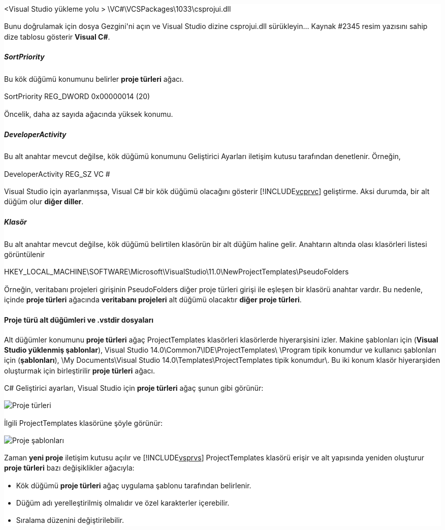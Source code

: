  \<Visual Studio yükleme yolu > \VC#\VCSPackages\1033\csprojui.dll  
  
 Bunu doğrulamak için dosya Gezgini'ni açın ve Visual Studio dizine csprojui.dll sürükleyin... Kaynak #2345 resim yazısını sahip dize tablosu gösterir **Visual C#**.  
  
##### <a name="sortpriority"></a>SortPriority  
 Bu kök düğümü konumunu belirler **proje türleri** ağacı.  
  
 SortPriority REG_DWORD 0x00000014 (20)  
  
 Öncelik, daha az sayıda ağacında yüksek konumu.  
  
##### <a name="developeractivity"></a>DeveloperActivity  
 Bu alt anahtar mevcut değilse, kök düğümü konumunu Geliştirici Ayarları iletişim kutusu tarafından denetlenir. Örneğin,  
  
 DeveloperActivity REG_SZ VC #  
  
 Visual Studio için ayarlanmışsa, Visual C# bir kök düğümü olacağını gösterir [!INCLUDE[vcprvc](../../code-quality/includes/vcprvc_md.md)] geliştirme. Aksi durumda, bir alt düğüm olur **diğer diller**.  
  
##### <a name="folder"></a>Klasör  
 Bu alt anahtar mevcut değilse, kök düğümü belirtilen klasörün bir alt düğüm haline gelir. Anahtarın altında olası klasörleri listesi görüntülenir  
  
 HKEY_LOCAL_MACHINE\SOFTWARE\Microsoft\VisualStudio\11.0\NewProjectTemplates\PseudoFolders  
  
 Örneğin, veritabanı projeleri girişinin PseudoFolders diğer proje türleri girişi ile eşleşen bir klasörü anahtar vardır. Bu nedenle, içinde **proje türleri** ağacında **veritabanı projeleri** alt düğümü olacaktır **diğer proje türleri**.  
  
#### <a name="project-type-child-nodes-and-vstdir-files"></a>Proje türü alt düğümleri ve .vstdir dosyaları  
 Alt düğümler konumunu **proje türleri** ağaç ProjectTemplates klasörleri klasörlerde hiyerarşisini izler. Makine şablonları için (**Visual Studio yüklenmiş şablonlar**), Visual Studio 14.0\Common7\IDE\ProjectTemplates\ \Program tipik konumdur ve kullanıcı şablonları için (**şablonları**), \My Documents\Visual Studio 14.0\Templates\ProjectTemplates tipik konumdur\\. Bu iki konum klasör hiyerarşiden oluşturmak için birleştirilir **proje türleri** ağacı.  
  
 C# Geliştirici ayarları, Visual Studio için **proje türleri** ağaç şunun gibi görünür:  
  
 ![Proje türleri](../../extensibility/internals/media/projecttypes.png "ProjectTypes")  
  
 İlgili ProjectTemplates klasörüne şöyle görünür:  
  
 ![Proje şablonları](../../extensibility/internals/media/projecttemplates.png "ProjectTemplates")  
  
 Zaman **yeni proje** iletişim kutusu açılır ve [!INCLUDE[vsprvs](../../code-quality/includes/vsprvs_md.md)] ProjectTemplates klasörü erişir ve alt yapısında yeniden oluşturur **proje türleri** bazı değişiklikler ağacıyla:  
  
-   Kök düğümü **proje türleri** ağaç uygulama şablonu tarafından belirlenir.  
  
-   Düğüm adı yerelleştirilmiş olmalıdır ve özel karakterler içerebilir.  
  
-   Sıralama düzenini değiştirilebilir.  
  